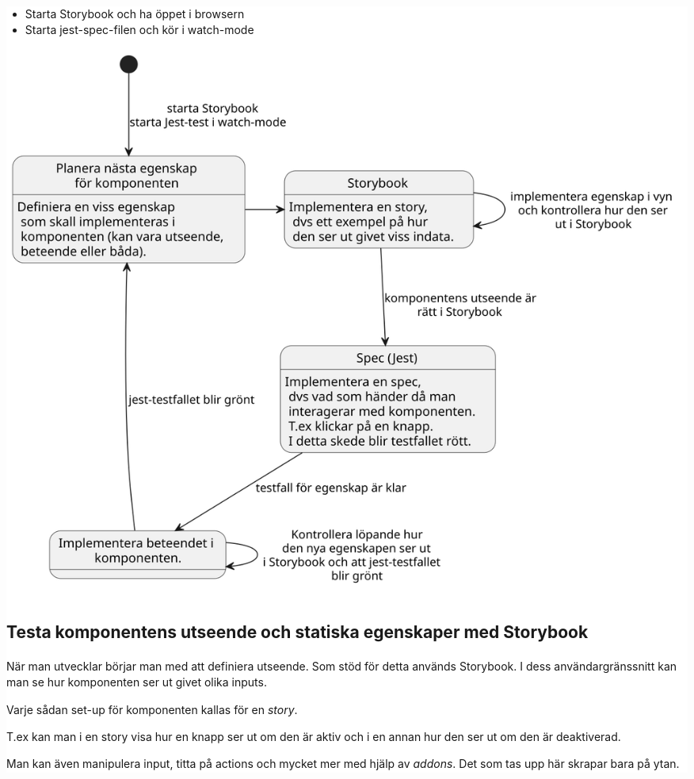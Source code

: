 - Starta Storybook och ha öppet i browsern
- Starta jest-spec-filen och kör i watch-mode

![TDD-PROCESS](./TDD-PROCESS.svg)

Testa komponentens utseende och statiska egenskaper med Storybook
-----------------------------------------------------------------
När man utvecklar börjar man med att definiera utseende. Som stöd för detta används Storybook. I dess användargränssnitt
kan man se hur komponenten ser ut givet olika inputs.

Varje sådan set-up för komponenten kallas för en _story_.

T.ex kan man i en story visa hur en knapp ser ut om den är aktiv och i en annan hur den ser ut om den är deaktiverad.

Man kan även manipulera input, titta på actions och mycket mer med hjälp av _addons_. Det som tas upp här skrapar bara
på ytan.
